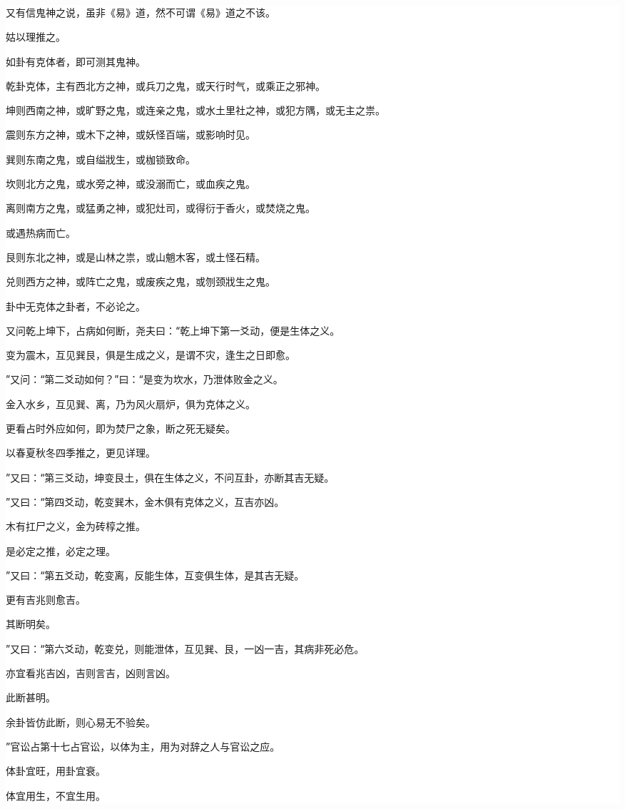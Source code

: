 又有信鬼神之说，虽非《易》道，然不可谓《易》道之不该。

姑以理推之。

如卦有克体者，即可测其鬼神。

乾卦克体，主有西北方之神，或兵刀之鬼，或天行时气，或乘正之邪神。

坤则西南之神，或旷野之鬼，或连亲之鬼，或水土里社之神，或犯方隅，或无主之祟。

震则东方之神，或木下之神，或妖怪百端，或影响时见。

巽则东南之鬼，或自缢戕生，或枷锁致命。

坎则北方之鬼，或水旁之神，或没溺而亡，或血疾之鬼。

离则南方之鬼，或猛勇之神，或犯灶司，或得衍于香火，或焚烧之鬼。

或遇热病而亡。

艮则东北之神，或是山林之祟，或山魈木客，或土怪石精。

兑则西方之神，或阵亡之鬼，或废疾之鬼，或刎颈戕生之鬼。

卦中无克体之卦者，不必论之。

又问乾上坤下，占病如何断，尧夫曰：“乾上坤下第一爻动，便是生体之义。

变为震木，互见巽艮，俱是生成之义，是谓不灾，逢生之日即愈。

”又问：“第二爻动如何？”曰：“是变为坎水，乃泄体败金之义。

金入水乡，互见巽、离，乃为风火扇炉，俱为克体之义。

更看占时外应如何，即为焚尸之象，断之死无疑矣。

以春夏秋冬四季推之，更见详理。

”又曰：“第三爻动，坤变艮土，俱在生体之义，不问互卦，亦断其吉无疑。

”又曰：“第四爻动，乾变巽木，金木俱有克体之义，互吉亦凶。

木有扛尸之义，金为砖椁之推。

是必定之推，必定之理。

”又曰：“第五爻动，乾变离，反能生体，互变俱生体，是其吉无疑。

更有吉兆则愈吉。

其断明矣。

”又曰：“第六爻动，乾变兑，则能泄体，互见巽、艮，一凶一吉，其病非死必危。

亦宜看兆吉凶，吉则言吉，凶则言凶。

此断甚明。

余卦皆仿此断，则心易无不验矣。

”官讼占第十七占官讼，以体为主，用为对辞之人与官讼之应。

体卦宜旺，用卦宜衰。

体宜用生，不宜生用。
